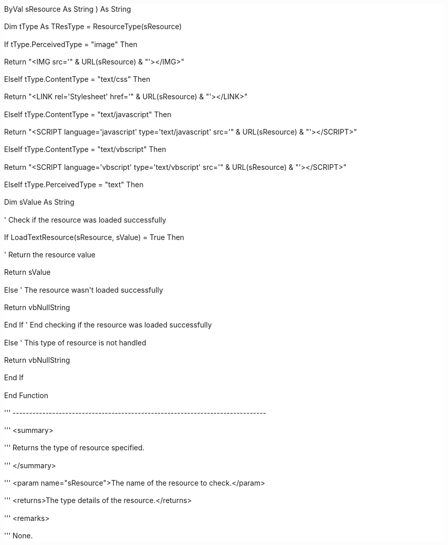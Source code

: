  ByVal sResource As  String ) As  String

 Dim tType As TResType = ResourceType(sResource)

 If tType.PerceivedType = &quot;image&quot; Then

 Return &quot;<IMG src='&quot; & URL(sResource) & &quot;'&gt;</IMG&gt;&quot;

 ElseIf tType.ContentType = &quot;text/css&quot; Then

 Return &quot;<LINK rel='Stylesheet' href='&quot; & URL(sResource) & &quot;'&gt;</LINK&gt;&quot;

 ElseIf tType.ContentType = &quot;text/javascript&quot; Then

 Return &quot;<SCRIPT language='javascript' type='text/javascript' src='&quot; & URL(sResource) & &quot;'&gt;</SCRIPT&gt;&quot;

 ElseIf tType.ContentType = &quot;text/vbscript&quot; Then

 Return &quot;<SCRIPT language='vbscript' type='text/vbscript' src='&quot; & URL(sResource) & &quot;'&gt;</SCRIPT&gt;&quot;

 ElseIf tType.PerceivedType = &quot;text&quot; Then

 Dim sValue As  String

 ' Check if the resource was loaded successfully

 If LoadTextResource(sResource, sValue) = True  Then

 ' Return the resource value

 Return sValue

 Else  ' The resource wasn't loaded successfully

 Return vbNullString

 End  If  ' End checking if the resource was loaded successfully

 Else  ' This type of resource is not handled

 Return vbNullString

 End  If

 End  Function

 ''' -----------------------------------------------------------------------------

 ''' <summary&gt;

 ''' Returns the type of resource specified.

 ''' </summary&gt;

 ''' <param name=&quot;sResource&quot;&gt;The name of the resource to check.</param&gt;

 ''' <returns&gt;The type details of the resource.</returns&gt;

 ''' <remarks&gt;

 ''' None.
